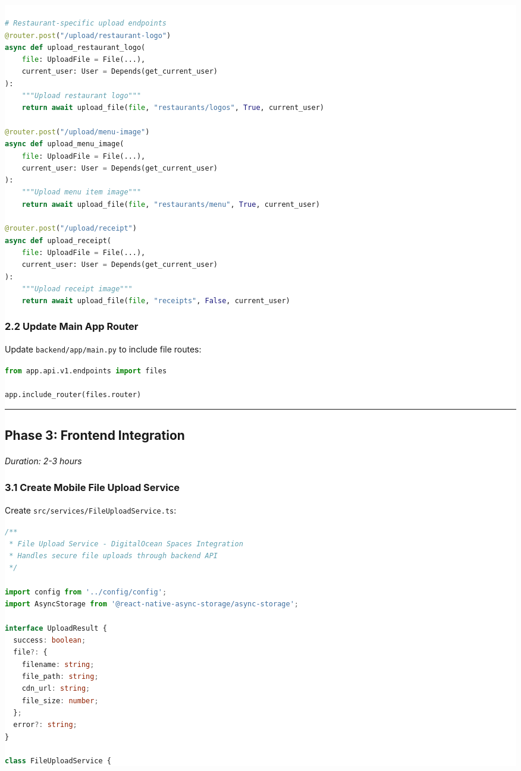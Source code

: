 ```python

# Restaurant-specific upload endpoints
@router.post("/upload/restaurant-logo")
async def upload_restaurant_logo(
    file: UploadFile = File(...),
    current_user: User = Depends(get_current_user)
):
    """Upload restaurant logo"""
    return await upload_file(file, "restaurants/logos", True, current_user)

@router.post("/upload/menu-image")  
async def upload_menu_image(
    file: UploadFile = File(...),
    current_user: User = Depends(get_current_user)
):
    """Upload menu item image"""
    return await upload_file(file, "restaurants/menu", True, current_user)

@router.post("/upload/receipt")
async def upload_receipt(
    file: UploadFile = File(...),
    current_user: User = Depends(get_current_user)
):
    """Upload receipt image"""
    return await upload_file(file, "receipts", False, current_user)
```

### **2.2 Update Main App Router**
Update `backend/app/main.py` to include file routes:
```python
from app.api.v1.endpoints import files

app.include_router(files.router)
```

---

## **Phase 3: Frontend Integration**  
*Duration: 2-3 hours*

### **3.1 Create Mobile File Upload Service**
Create `src/services/FileUploadService.ts`:
```typescript
/**
 * File Upload Service - DigitalOcean Spaces Integration
 * Handles secure file uploads through backend API
 */

import config from '../config/config';
import AsyncStorage from '@react-native-async-storage/async-storage';

interface UploadResult {
  success: boolean;
  file?: {
    filename: string;
    file_path: string;
    cdn_url: string;
    file_size: number;
  };
  error?: string;
}

class FileUploadService {
```
